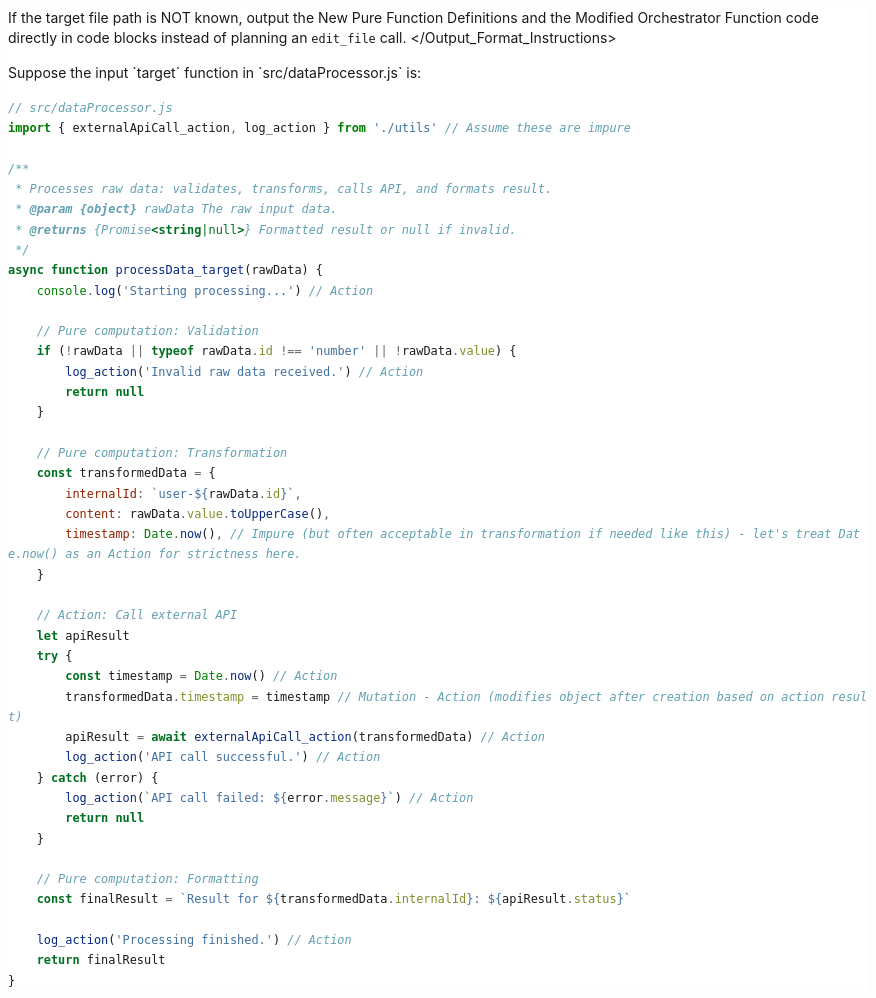 If the target file path is NOT known, output the New Pure Function Definitions and the Modified Orchestrator Function code directly in code blocks instead of planning an `edit_file` call.
</Output_Format_Instructions>

<Example>
Suppose the input `target` function in `src/dataProcessor.js` is:

```javascript
// src/dataProcessor.js
import { externalApiCall_action, log_action } from './utils' // Assume these are impure

/**
 * Processes raw data: validates, transforms, calls API, and formats result.
 * @param {object} rawData The raw input data.
 * @returns {Promise<string|null>} Formatted result or null if invalid.
 */
async function processData_target(rawData) {
	console.log('Starting processing...') // Action

	// Pure computation: Validation
	if (!rawData || typeof rawData.id !== 'number' || !rawData.value) {
		log_action('Invalid raw data received.') // Action
		return null
	}

	// Pure computation: Transformation
	const transformedData = {
		internalId: `user-${rawData.id}`,
		content: rawData.value.toUpperCase(),
		timestamp: Date.now(), // Impure (but often acceptable in transformation if needed like this) - let's treat Date.now() as an Action for strictness here.
	}

	// Action: Call external API
	let apiResult
	try {
		const timestamp = Date.now() // Action
		transformedData.timestamp = timestamp // Mutation - Action (modifies object after creation based on action result)
		apiResult = await externalApiCall_action(transformedData) // Action
		log_action('API call successful.') // Action
	} catch (error) {
		log_action(`API call failed: ${error.message}`) // Action
		return null
	}

	// Pure computation: Formatting
	const finalResult = `Result for ${transformedData.internalId}: ${apiResult.status}`

	log_action('Processing finished.') // Action
	return finalResult
}
```
